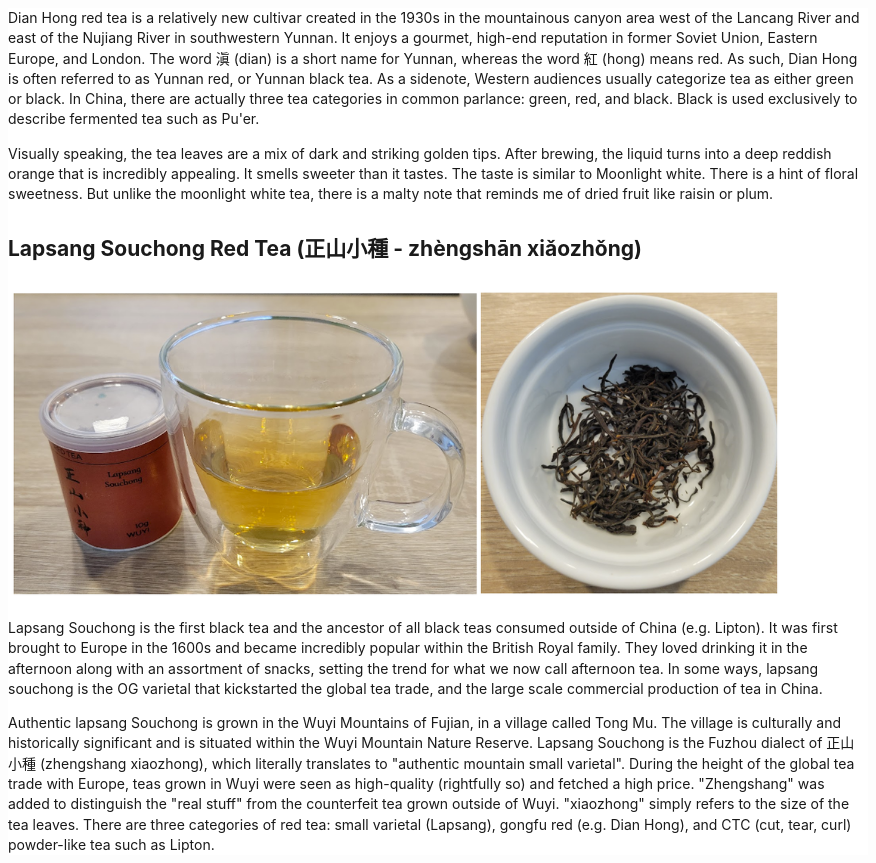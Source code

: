 Dian Hong red tea is a relatively new cultivar created in the 1930s in the mountainous canyon area west of the Lancang River and east of the Nujiang River in southwestern Yunnan. It enjoys a gourmet, high-end reputation in former Soviet Union, Eastern Europe, and London. The word 滇 (dian) is a short name for Yunnan, whereas the word 紅 (hong) means red. As such, Dian Hong is often referred to as Yunnan red, or Yunnan black tea. As a sidenote, Western audiences usually categorize tea as either green or black. In China, there are actually three tea categories in common parlance: green, red, and black. Black is used exclusively to describe fermented tea such as Pu'er. 

Visually speaking, the tea leaves are a mix of dark and striking golden tips. After brewing, the liquid turns into a deep reddish orange that is incredibly appealing. It smells sweeter than it tastes. The taste is similar to Moonlight white. There is a hint of floral sweetness. But unlike the moonlight white tea, there is a malty note that reminds me of dried fruit like raisin or plum.





## Lapsang Souchong Red Tea (正山小種 - zhèngshān xiǎozhǒng)

<img src="/assets/img/blog/tea8.png" style="width:90%;"/> 

Lapsang Souchong is the first black tea and the ancestor of all black teas consumed outside of China (e.g. Lipton). It was first brought to Europe in the 1600s and became incredibly popular within the British Royal family. They loved drinking it in the afternoon along with an assortment of snacks, setting the trend for what we now call afternoon tea. In some ways, lapsang souchong is the OG varietal that kickstarted the global tea trade, and the large scale commercial production of tea in China.

Authentic lapsang Souchong is grown in the Wuyi Mountains of Fujian, in a village called Tong Mu. The village is culturally and historically significant and is situated within the Wuyi Mountain Nature Reserve. Lapsang Souchong is the Fuzhou dialect of 正山小種 (zhengshang xiaozhong), which literally translates to "authentic mountain small varietal". During the height of the global tea trade with Europe, teas grown in Wuyi were seen as high-quality (rightfully so) and fetched a high price. "Zhengshang" was added to distinguish the "real stuff" from the counterfeit tea grown outside of Wuyi. "xiaozhong" simply refers to the size of the tea leaves. There are three categories of red tea: small varietal (Lapsang), gongfu red (e.g. Dian Hong), and CTC (cut, tear, curl) powder-like tea such as Lipton.
